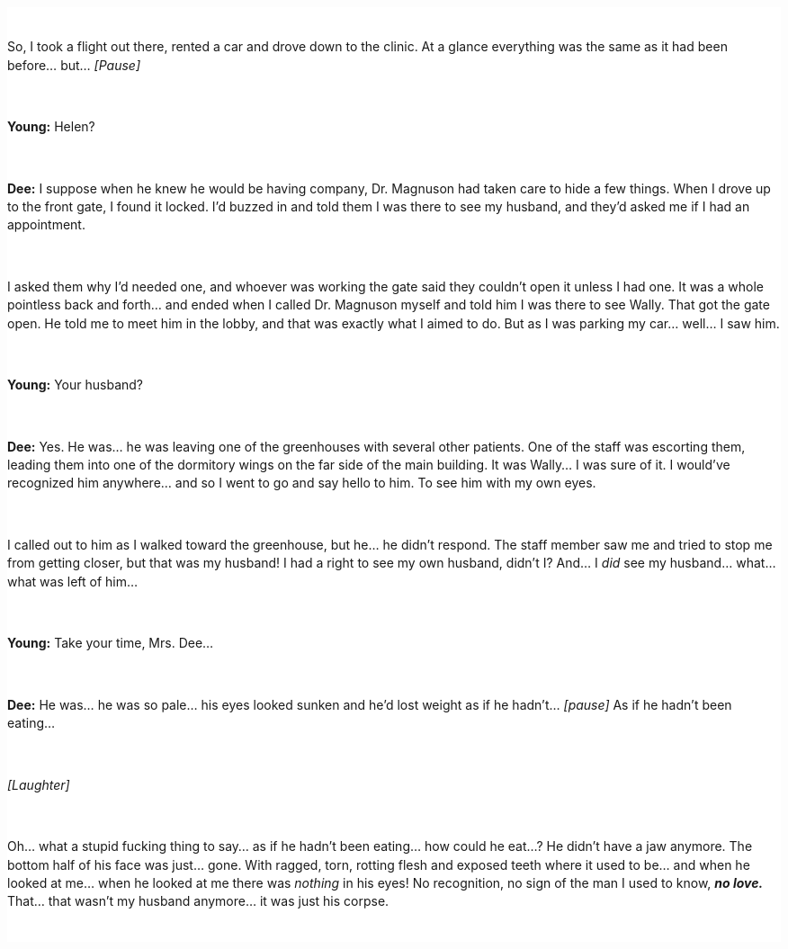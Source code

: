 &#x200B;

So, I took a flight out there, rented a car and drove down to the clinic. At a glance everything was the same as it had been before… but… *\[Pause\]*

&#x200B;

**Young:** Helen?

&#x200B;

**Dee:** I suppose when he knew he would be having company, Dr. Magnuson had taken care to hide a few things. When I drove up to the front gate, I found it locked. I’d buzzed in and told them I was there to see my husband, and they’d asked me if I had an appointment. 

&#x200B;

I asked them why I’d needed one, and whoever was working the gate said they couldn’t open it unless I had one. It was a whole pointless back and forth… and ended when I called Dr. Magnuson myself and told him I was there to see Wally. That got the gate open. He told me to meet him in the lobby, and that was exactly what I aimed to do. But as I was parking my car… well… I saw him.

&#x200B;

**Young:** Your husband?

&#x200B;

**Dee:** Yes. He was… he was leaving one of the greenhouses with several other patients. One of the staff was escorting them, leading them into one of the dormitory wings on the far side of the main building. It was Wally… I was sure of it. I would’ve recognized him anywhere… and so I went to go and say hello to him. To see him with my own eyes. 

&#x200B;

I called out to him as I walked toward the greenhouse, but he… he didn’t respond. The staff member saw me and tried to stop me from getting closer, but that was my husband! I had a right to see my own husband, didn’t I? And… I *did* see my husband… what… what was left of him…

&#x200B;

**Young:** Take your time, Mrs. Dee…

&#x200B;

**Dee:** He was… he was so pale… his eyes looked sunken and he’d lost weight as if he hadn’t… *\[pause\]* As if he hadn’t been eating… 

&#x200B;

*\[Laughter\]* 

&#x200B;

Oh… what a stupid fucking thing to say… as if he hadn’t been eating… how could he eat…? He didn’t have a jaw anymore. The bottom half of his face was just… gone. With ragged, torn, rotting flesh and exposed teeth where it used to be… and when he looked at me… when he looked at me there was *nothing* in his eyes! No recognition, no sign of the man I used to know, ***no love.*** That… that wasn’t my husband anymore… it was just his corpse.

&#x200B;
